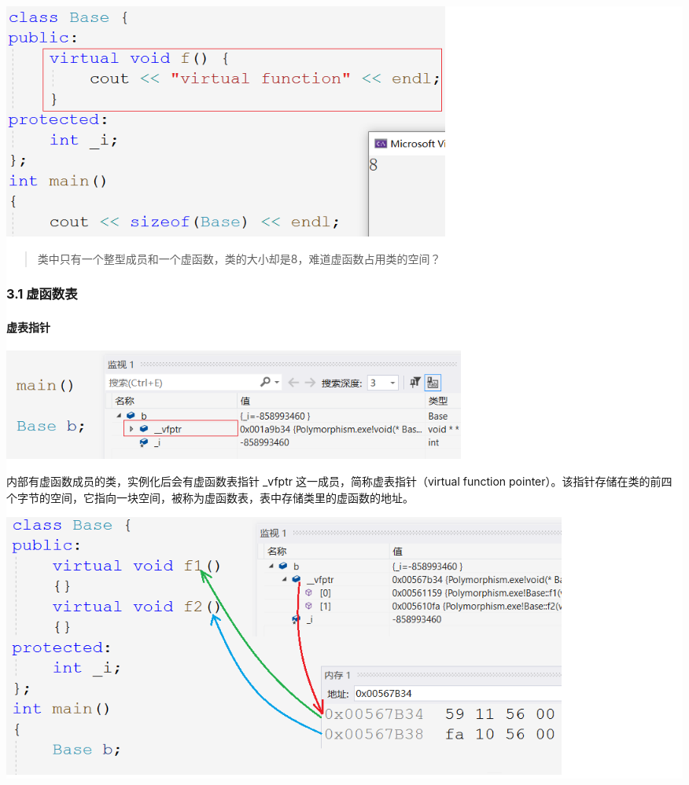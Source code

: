 <img src="11-多态.assets/类中存储虚函数表指针图示示例.png" style="zoom:80%;" />

> 类中只有一个整型成员和一个虚函数，类的大小却是8，难道虚函数占用类的空间？

### 3.1 虚函数表

#### 虚表指针

<img src="11-多态.assets/含有虚函数的类中存储虚表指针图示.png" style="zoom:80%;" />

内部有虚函数成员的类，实例化后会有虚函数表指针 _vfptr 这一成员，简称虚表指针（virtual function pointer）。该指针存储在类的前四个字节的空间，它指向一块空间，被称为虚函数表，表中存储类里的虚函数的地址。

<img src="11-多态.assets/虚表指针指向虚表存储虚函数地址示例图示.png" style="zoom:80%;" />
